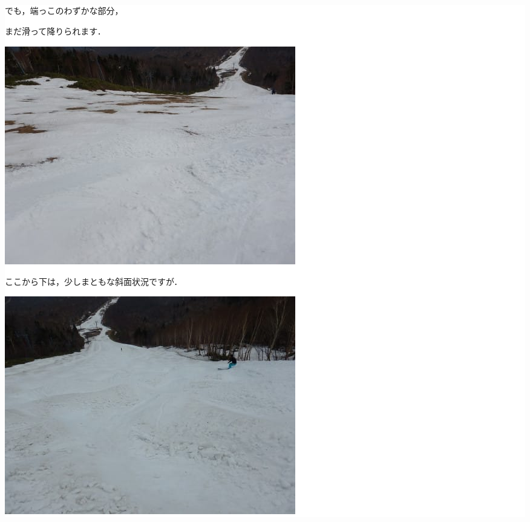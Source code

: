 


でも，端っこのわずかな部分，


まだ滑って降りられます．




![1ad662e4b8149c4ff67f675edfab3de8.jpg](images/1ad662e4b8149c4ff67f675edfab3de8.jpg)







ここから下は，少しまともな斜面状況ですが．




![250ac1290723c1d1d4dd67e6c5eb8b8c.jpg](images/250ac1290723c1d1d4dd67e6c5eb8b8c.jpg)
